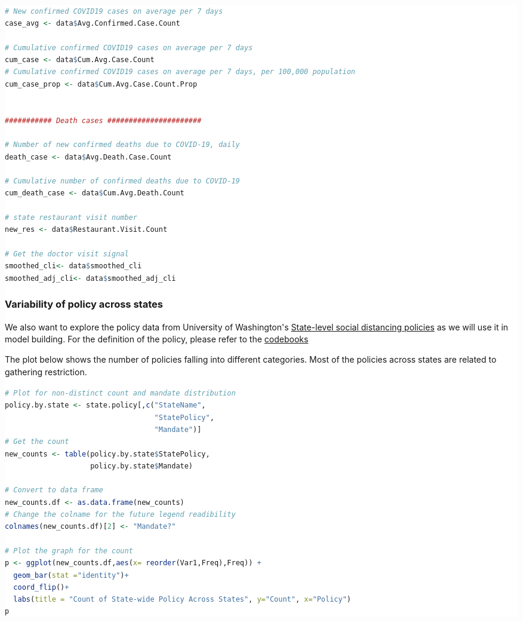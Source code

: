 ```r
# New confirmed COVID19 cases on average per 7 days
case_avg <- data$Avg.Confirmed.Case.Count

# Cumulative confirmed COVID19 cases on average per 7 days
cum_case <- data$Cum.Avg.Case.Count
# Cumulative confirmed COVID19 cases on average per 7 days, per 100,000 population
cum_case_prop <- data$Cum.Avg.Case.Count.Prop


########### Death cases ######################

# Number of new confirmed deaths due to COVID-19, daily
death_case <- data$Avg.Death.Case.Count

# Cumulative number of confirmed deaths due to COVID-19
cum_death_case <- data$Cum.Avg.Death.Count

# state restaurant visit number 
new_res <- data$Restaurant.Visit.Count

# Get the doctor visit signal
smoothed_cli<- data$smoothed_cli
smoothed_adj_cli<- data$smoothed_adj_cli
```





### Variability of policy across states

We also want to explore the policy data from University of Washington's [State-level social distancing policies](https://github.com/COVID19StatePolicy/SocialDistancing) as we will use it in model building. For the definition of the policy, please refer to the [codebooks](https://github.com/COVID19StatePolicy/SocialDistancing/tree/master/codebooks)

The plot below shows the number of policies falling into different categories. Most of the policies across states are related to gathering restriction.


```r
# Plot for non-distinct count and mandate distribution
policy.by.state <- state.policy[,c("StateName",
                                   "StatePolicy", 
                                   "Mandate")]
# Get the count
new_counts <- table(policy.by.state$StatePolicy,
                    policy.by.state$Mandate)

# Convert to data frame
new_counts.df <- as.data.frame(new_counts)
# Change the colname for the future legend readibility
colnames(new_counts.df)[2] <- "Mandate?"

# Plot the graph for the count
p <- ggplot(new_counts.df,aes(x= reorder(Var1,Freq),Freq)) +
  geom_bar(stat ="identity")+
  coord_flip()+
  labs(title = "Count of State-wide Policy Across States", y="Count", x="Policy")
p
```
